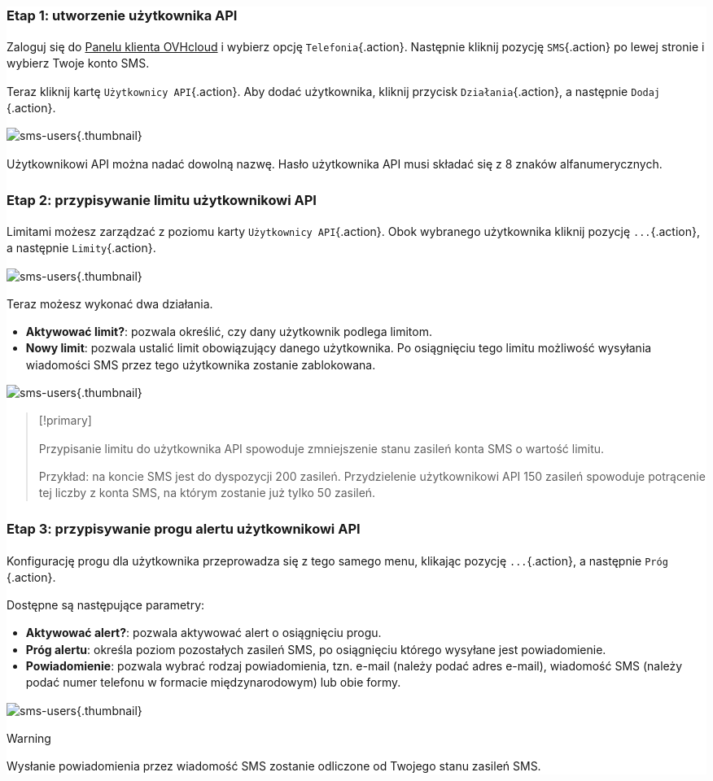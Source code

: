 ### Etap 1: utworzenie użytkownika API

Zaloguj się do [Panelu klienta OVHcloud](/links/manager) i wybierz opcję `Telefonia`{.action}. Następnie kliknij pozycję `SMS`{.action} po lewej stronie i wybierz Twoje konto SMS.

Teraz kliknij kartę `Użytkownicy API`{.action}. Aby dodać użytkownika, kliknij przycisk `Działania`{.action}, a następnie `Dodaj`{.action}.

![sms-users](images/smsusers01e-2021.png){.thumbnail}

Użytkownikowi API można nadać dowolną nazwę. Hasło użytkownika API musi składać się z 8 znaków alfanumerycznych.

### Etap 2: przypisywanie limitu użytkownikowi API

Limitami możesz zarządzać z poziomu karty `Użytkownicy API`{.action}. Obok wybranego użytkownika kliknij pozycję `...`{.action}, a następnie `Limity`{.action}.

![sms-users](images/smsusers03e-2021.png){.thumbnail}

Teraz możesz wykonać dwa działania.

- **Aktywować limit?**: pozwala określić, czy dany użytkownik podlega limitom.
- **Nowy limit**: pozwala ustalić limit obowiązujący danego użytkownika. Po osiągnięciu tego limitu możliwość wysyłania wiadomości SMS przez tego użytkownika zostanie zablokowana.

![sms-users](images/smsusers04-2021.png){.thumbnail}

> [!primary]
>
> Przypisanie limitu do użytkownika API spowoduje zmniejszenie stanu zasileń konta SMS o wartość limitu.
>
> Przykład: na koncie SMS jest do dyspozycji 200 zasileń. Przydzielenie użytkownikowi API 150 zasileń spowoduje potrącenie tej liczby z konta SMS, na którym zostanie już tylko 50 zasileń.
>

### Etap 3: przypisywanie progu alertu użytkownikowi API

Konfigurację progu dla użytkownika przeprowadza się z tego samego menu, klikając pozycję `...`{.action}, a następnie `Próg`{.action}.

Dostępne są następujące parametry:

- **Aktywować alert?**: pozwala aktywować alert o osiągnięciu progu.
- **Próg alertu**: określa poziom pozostałych zasileń SMS, po osiągnięciu którego wysyłane jest powiadomienie.
- **Powiadomienie**: pozwala wybrać rodzaj powiadomienia, tzn. e-mail (należy podać adres e-mail), wiadomość SMS (należy podać numer telefonu w formacie międzynarodowym) lub obie formy.

![sms-users](images/smsusers05-2021.png){.thumbnail}

> [!warning]
>
> Wysłanie powiadomienia przez wiadomość SMS zostanie odliczone od Twojego stanu zasileń SMS.
>

